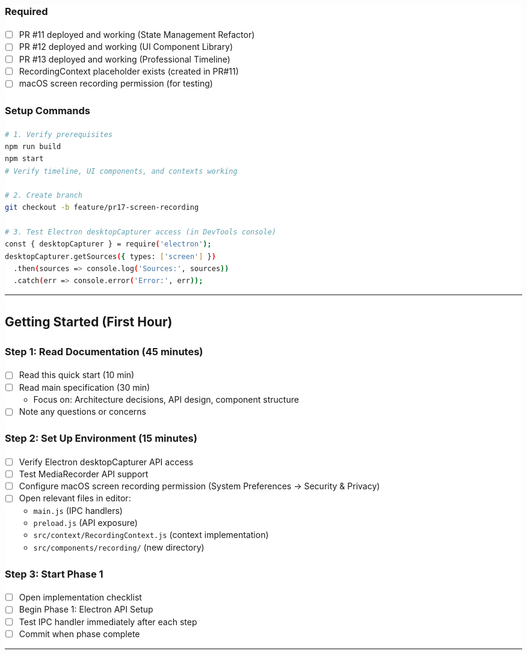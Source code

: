 ### Required
- [ ] PR #11 deployed and working (State Management Refactor)
- [ ] PR #12 deployed and working (UI Component Library)
- [ ] PR #13 deployed and working (Professional Timeline)
- [ ] RecordingContext placeholder exists (created in PR#11)
- [ ] macOS screen recording permission (for testing)

### Setup Commands
```bash
# 1. Verify prerequisites
npm run build
npm start
# Verify timeline, UI components, and contexts working

# 2. Create branch
git checkout -b feature/pr17-screen-recording

# 3. Test Electron desktopCapturer access (in DevTools console)
const { desktopCapturer } = require('electron');
desktopCapturer.getSources({ types: ['screen'] })
  .then(sources => console.log('Sources:', sources))
  .catch(err => console.error('Error:', err));
```

---

## Getting Started (First Hour)

### Step 1: Read Documentation (45 minutes)
- [ ] Read this quick start (10 min)
- [ ] Read main specification (30 min)
  - Focus on: Architecture decisions, API design, component structure
- [ ] Note any questions or concerns

### Step 2: Set Up Environment (15 minutes)
- [ ] Verify Electron desktopCapturer API access
- [ ] Test MediaRecorder API support
- [ ] Configure macOS screen recording permission (System Preferences → Security & Privacy)
- [ ] Open relevant files in editor:
  - `main.js` (IPC handlers)
  - `preload.js` (API exposure)
  - `src/context/RecordingContext.js` (context implementation)
  - `src/components/recording/` (new directory)

### Step 3: Start Phase 1
- [ ] Open implementation checklist
- [ ] Begin Phase 1: Electron API Setup
- [ ] Test IPC handler immediately after each step
- [ ] Commit when phase complete

---
